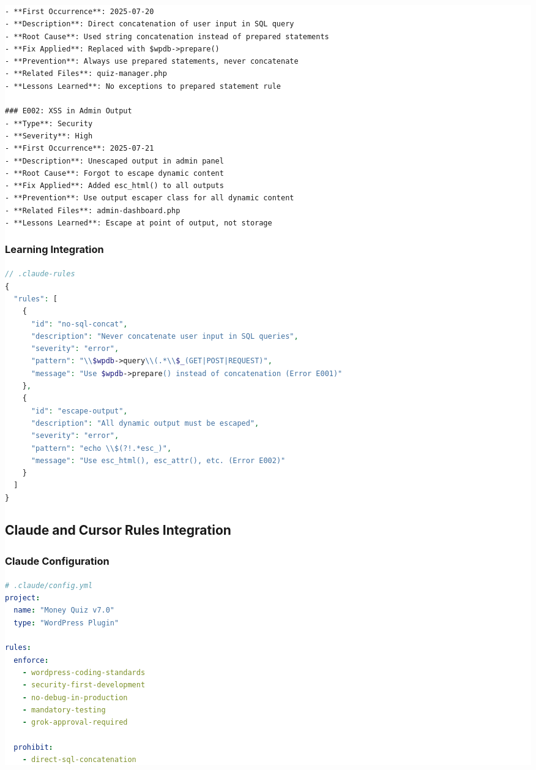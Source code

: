 ```
- **First Occurrence**: 2025-07-20
- **Description**: Direct concatenation of user input in SQL query
- **Root Cause**: Used string concatenation instead of prepared statements
- **Fix Applied**: Replaced with $wpdb->prepare()
- **Prevention**: Always use prepared statements, never concatenate
- **Related Files**: quiz-manager.php
- **Lessons Learned**: No exceptions to prepared statement rule

### E002: XSS in Admin Output
- **Type**: Security
- **Severity**: High
- **First Occurrence**: 2025-07-21
- **Description**: Unescaped output in admin panel
- **Root Cause**: Forgot to escape dynamic content
- **Fix Applied**: Added esc_html() to all outputs
- **Prevention**: Use output escaper class for all dynamic content
- **Related Files**: admin-dashboard.php
- **Lessons Learned**: Escape at point of output, not storage
```

### Learning Integration
```php
// .claude-rules
{
  "rules": [
    {
      "id": "no-sql-concat",
      "description": "Never concatenate user input in SQL queries",
      "severity": "error",
      "pattern": "\\$wpdb->query\\(.*\\$_(GET|POST|REQUEST)",
      "message": "Use $wpdb->prepare() instead of concatenation (Error E001)"
    },
    {
      "id": "escape-output",
      "description": "All dynamic output must be escaped",
      "severity": "error",
      "pattern": "echo \\$(?!.*esc_)",
      "message": "Use esc_html(), esc_attr(), etc. (Error E002)"
    }
  ]
}
```

## Claude and Cursor Rules Integration

### Claude Configuration
```yaml
# .claude/config.yml
project:
  name: "Money Quiz v7.0"
  type: "WordPress Plugin"
  
rules:
  enforce:
    - wordpress-coding-standards
    - security-first-development
    - no-debug-in-production
    - mandatory-testing
    - grok-approval-required
    
  prohibit:
    - direct-sql-concatenation
```